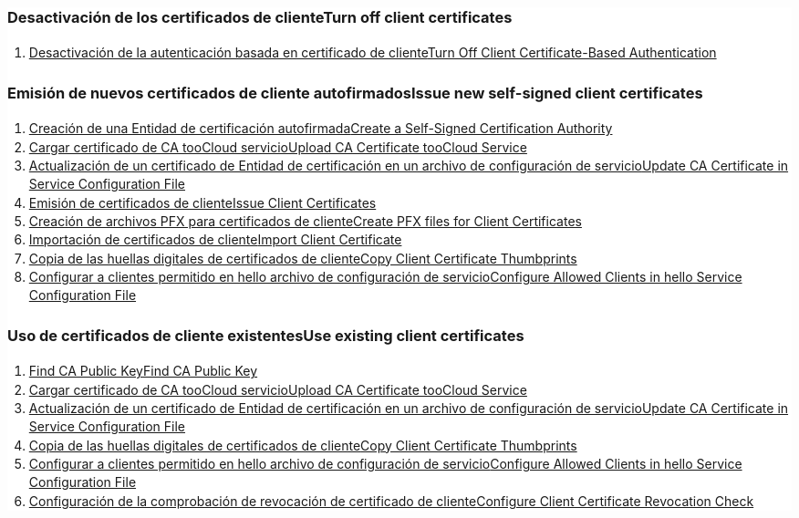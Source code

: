 ### <a name="turn-off-client-certificates"></a><span data-ttu-id="b3aa9-141">Desactivación de los certificados de cliente</span><span class="sxs-lookup"><span data-stu-id="b3aa9-141">Turn off client certificates</span></span>
1. [<span data-ttu-id="b3aa9-142">Desactivación de la autenticación basada en certificado de cliente</span><span class="sxs-lookup"><span data-stu-id="b3aa9-142">Turn Off Client Certificate-Based Authentication</span></span>](#turn-off-client-certificate-based-authentication)

### <a name="issue-new-self-signed-client-certificates"></a><span data-ttu-id="b3aa9-143">Emisión de nuevos certificados de cliente autofirmados</span><span class="sxs-lookup"><span data-stu-id="b3aa9-143">Issue new self-signed client certificates</span></span>
1. [<span data-ttu-id="b3aa9-144">Creación de una Entidad de certificación autofirmada</span><span class="sxs-lookup"><span data-stu-id="b3aa9-144">Create a Self-Signed Certification Authority</span></span>](#create-a-self-signed-certification-authority)
2. [<span data-ttu-id="b3aa9-145">Cargar certificado de CA tooCloud servicio</span><span class="sxs-lookup"><span data-stu-id="b3aa9-145">Upload CA Certificate tooCloud Service</span></span>](#upload-ca-certificate-to-cloud-service)
3. [<span data-ttu-id="b3aa9-146">Actualización de un certificado de Entidad de certificación en un archivo de configuración de servicio</span><span class="sxs-lookup"><span data-stu-id="b3aa9-146">Update CA Certificate in Service Configuration File</span></span>](#update-ca-certificate-in-service-configuration-file)
4. [<span data-ttu-id="b3aa9-147">Emisión de certificados de cliente</span><span class="sxs-lookup"><span data-stu-id="b3aa9-147">Issue Client Certificates</span></span>](#issue-client-certificates)
5. [<span data-ttu-id="b3aa9-148">Creación de archivos PFX para certificados de cliente</span><span class="sxs-lookup"><span data-stu-id="b3aa9-148">Create PFX files for Client Certificates</span></span>](#create-pfx-files-for-client-certificates)
6. [<span data-ttu-id="b3aa9-149">Importación de certificados de cliente</span><span class="sxs-lookup"><span data-stu-id="b3aa9-149">Import Client Certificate</span></span>](#Import-Client-Certificate)
7. [<span data-ttu-id="b3aa9-150">Copia de las huellas digitales de certificados de cliente</span><span class="sxs-lookup"><span data-stu-id="b3aa9-150">Copy Client Certificate Thumbprints</span></span>](#copy-client-certificate-thumbprints)
8. [<span data-ttu-id="b3aa9-151">Configurar a clientes permitido en hello archivo de configuración de servicio</span><span class="sxs-lookup"><span data-stu-id="b3aa9-151">Configure Allowed Clients in hello Service Configuration File</span></span>](#configure-allowed-clients-in-the-service-configuration-file)

### <a name="use-existing-client-certificates"></a><span data-ttu-id="b3aa9-152">Uso de certificados de cliente existentes</span><span class="sxs-lookup"><span data-stu-id="b3aa9-152">Use existing client certificates</span></span>
1. [<span data-ttu-id="b3aa9-153">Find CA Public Key</span><span class="sxs-lookup"><span data-stu-id="b3aa9-153">Find CA Public Key</span></span>](#find-ca-public-key)
2. [<span data-ttu-id="b3aa9-154">Cargar certificado de CA tooCloud servicio</span><span class="sxs-lookup"><span data-stu-id="b3aa9-154">Upload CA Certificate tooCloud Service</span></span>](#Upload-CA-certificate-to-cloud-service)
3. [<span data-ttu-id="b3aa9-155">Actualización de un certificado de Entidad de certificación en un archivo de configuración de servicio</span><span class="sxs-lookup"><span data-stu-id="b3aa9-155">Update CA Certificate in Service Configuration File</span></span>](#Update-CA-Certificate-in-Service-Configuration-File)
4. [<span data-ttu-id="b3aa9-156">Copia de las huellas digitales de certificados de cliente</span><span class="sxs-lookup"><span data-stu-id="b3aa9-156">Copy Client Certificate Thumbprints</span></span>](#Copy-Client-Certificate-Thumbprints)
5. [<span data-ttu-id="b3aa9-157">Configurar a clientes permitido en hello archivo de configuración de servicio</span><span class="sxs-lookup"><span data-stu-id="b3aa9-157">Configure Allowed Clients in hello Service Configuration File</span></span>](#configure-allowed-clients-in-the-service-configuration-file)
6. [<span data-ttu-id="b3aa9-158">Configuración de la comprobación de revocación de certificado de cliente</span><span class="sxs-lookup"><span data-stu-id="b3aa9-158">Configure Client Certificate Revocation Check</span></span>](#Configure-Client-Certificate-Revocation-Check)
